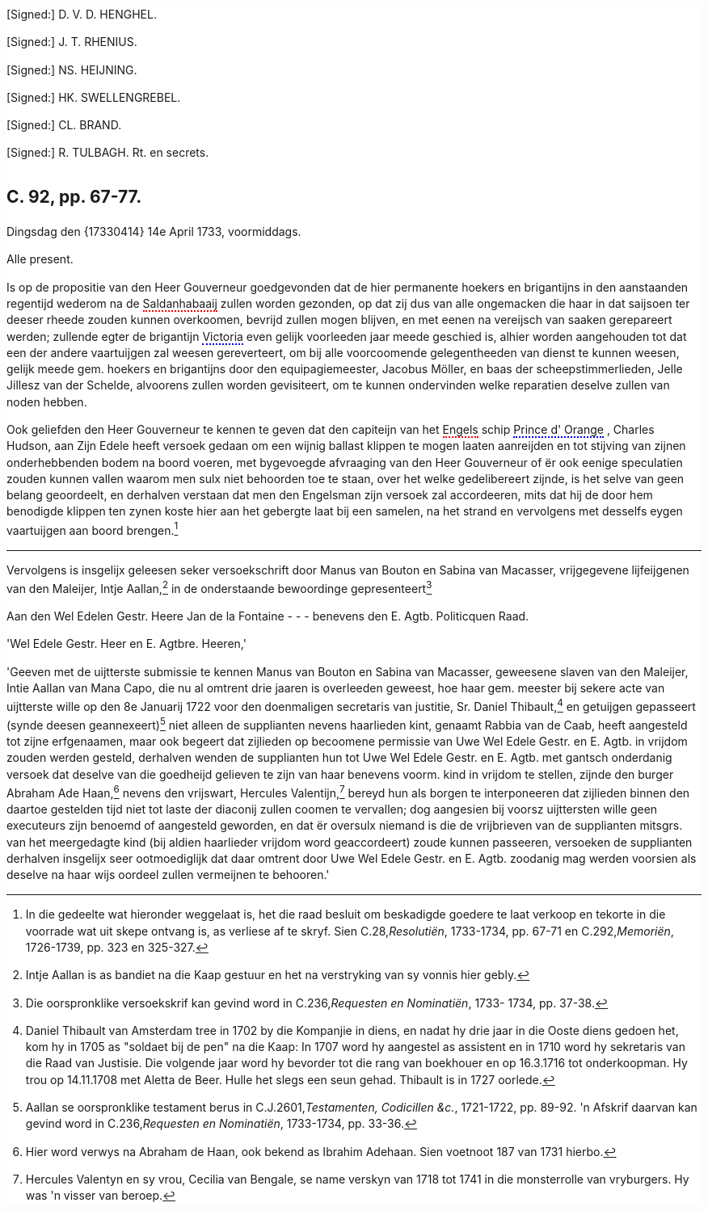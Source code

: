 [Signed:] D. V. D. HENGHEL.

[Signed:] J. T. RHENIUS.

[Signed:] NS. HEIJNING.

[Signed:] HK. SWELLENGREBEL.

[Signed:] CL. BRAND.

[Signed:] R. TULBAGH. Rt. en secrets.

## C. 92, pp. 67-77.

Dingsdag den {17330414} 14e April 1733, voormiddags.

Alle present.

Is op de propositie van den Heer Gouverneur goedgevonden dat de hier permanente hoekers en brigantijns in den aanstaanden regentijd wederom na de <span style="border-bottom: 2px dotted #FF0000;">Saldanhabaaij</span> zullen worden gezonden, op dat zij dus van alle ongemacken die haar in dat saijsoen ter deeser rheede zouden kunnen overkoomen, bevrijd zullen mogen blijven, en met eenen na vereijsch van saaken gerepareert werden; zullende egter de brigantijn <span style="border-bottom: 2px dotted #0000FF;">Victoria</span> even gelijk voorleeden jaar meede geschied is, alhier worden aangehouden tot dat een der andere vaartuijgen zal weesen gereverteert, om bij alle voorcoomende gelegentheeden van dienst te kunnen weesen, gelijk meede gem. hoekers en brigantijns door den equipagiemeester, Jacobus Möller, en baas der scheepstimmerlieden, Jelle Jillesz van der Schelde, alvoorens zullen worden gevisiteert, om te kunnen ondervinden welke reparatien deselve zullen van noden hebben.

Ook geliefden den Heer Gouverneur te kennen te geven dat den capiteijn van het <span style="border-bottom: 2px dotted #FF0000;">Engels</span> schip <span style="border-bottom: 2px dotted #0000FF;">Prince d' Orange</span> , Charles Hudson, aan Zijn Edele heeft versoek gedaan om een wijnig ballast klippen te mogen laaten aanreijden en tot stijving van zijnen onderhebbenden bodem na boord voeren, met bygevoegde afvraaging van den Heer Gouverneur of ër ook eenige speculatien zouden kunnen vallen waarom men sulx niet behoorden toe te staan, over het welke gedelibereert zijnde, is het selve van geen belang geoordeelt, en derhalven verstaan dat men den Engelsman zijn versoek zal accordeeren, mits dat hij de door hem benodigde klippen ten zynen koste hier aan het gebergte laat bij een samelen, na het strand en vervolgens met desselfs eygen vaartuijgen aan boord brengen.[^17] 

- - - - - - - - - - - - - - - - - - - - - - - -

Vervolgens is insgelijx geleesen seker versoekschrift door Manus van Bouton en Sabina van Macasser, vrijgegevene lijfeijgenen van den Maleijer, Intje Aallan,[^18] in de onderstaande bewoordinge gepresenteert[^19] 

Aan den Wel Edelen Gestr. Heere Jan de la Fontaine - - - benevens den E. Agtb. Politicquen Raad.

'Wel Edele Gestr. Heer en E. Agtbre. Heeren,'

'Geeven met de uijtterste submissie te kennen Manus van Bouton en Sabina van Macasser, geweesene slaven van den Maleijer, Intie Aallan van Mana Capo, die nu al omtrent drie jaaren is overleeden geweest, hoe haar gem. meester bij sekere acte van uijtterste wille op den 8e Januarij 1722 voor den doenmaligen secretaris van justitie, Sr. Daniel Thibault,[^20] en getuijgen gepasseert (synde deesen geannexeert)[^21] niet alleen de supplianten nevens haarlieden kint, genaamt Rabbia van de Caab, heeft aangesteld tot zijne erfgenaamen, maar ook begeert dat zijlieden op becoomene permissie van Uwe Wel Edele Gestr. en E. Agtb. in vrijdom zouden werden gesteld, derhalven wenden de supplianten hun tot Uwe Wel Edele Gestr. en E. Agtb. met gantsch onderdanig versoek dat deselve van die goedheijd gelieven te zijn van haar benevens voorm. kind in vrijdom te stellen, zijnde den burger Abraham Ade Haan,[^22] nevens den vrijswart, Hercules Valentijn,[^23] bereyd hun als borgen te interponeeren dat zijlieden binnen den daartoe gestelden tijd niet tot laste der diaconij zullen coomen te vervallen; dog aangesien bij voorsz uijttersten wille geen executeurs zijn benoemd of aangesteld geworden, en dat ër oversulx niemand is die de vrijbrieven van de supplianten mitsgrs. van het meergedagte kind (bij aldien haarlieder vrijdom word geaccordeert) zoude kunnen passeeren, versoeken de supplianten derhalven insgelijx seer ootmoediglijk dat daar omtrent door Uwe Wel Edele Gestr. en E. Agtb. zoodanig mag werden voorsien als deselve na haar wijs oordeel zullen vermeijnen te behooren.'


[^1]: 'n Gedeelte waarin 'n aantal bemanningslede van die skepe <span style="border-bottom: 2px dotted #0000FF;">Maria Adriana</span> en <span style="border-bottom: 2px dotted #0000FF;">Westcappelle</span> bevorder is, is hieronder weggelaat. Vgl. C.28,*Resolutiën*, 1733-1734, pp. 46-47
[^2]: Die <span style="border-bottom: 2px dotted #FF0000;">Kanariese Eilande</span> is 'n groep van 21 eilande in die <span style="border-bottom: 2px dotted #FF0000;">Atlantiese Oseaan</span> , sowat agttien myl van die weskus van Afrika geleë. Dit is in 1402 deur <span style="border-bottom: 2px dotted #FF0000;">Spanje</span> in besit geneem. Vgl. Servaas de Bruin,*Geographisch-Historisch Woordenboek*, deel 1, p. 631 en A. J. Böeseken e.a.,*Geskiedenis-Atlas vir Suid-Afrika*, kaarte 29, 30 en 45.
[^3]: Sien C.350,*Attestatiën*, 1733, pp. 133-134 en 137-138.
[^4]: In die kladnotule van hierdie vergadering kom ook die volgende voor: "Denselven voormiddag na de gecombineerde vergadering: Jan Trap in vrijdom gestelt. Barend Lubbe*veniam aetatis*verleend. Eenige corporaals gemaakt. Een derdemeester in 't hospitaal met ƒ14 aangestelt". (Vgl. C.113,*Klad Notulen*, 1717-1738, pp. 332-333.) Trap en Lubbe se versoekskrifte kan gevind word in C.236,*Requesten en Nominatiën*, 1733-1734, pp. 11-12, 13 en 15-16.
[^5]: Die Politieke Raad het ook op 19.3.1733 vergader. Die volgende aantekening verskyn onder daardie datum in die kladnotule: "Syn twee Engelschen a ƒ9 voor mattroosen in dienst genomen". Sien C.113,*Klad Notulen*, 1717-1738, p. 333.
[^6]: Die raad het ook nog enkele ander besluite geneem. Sien C.113,*Klad Notulen*, 1717-1738, p. 333.
[^7]: Die oorspronklike versoekskrif kan gevind word in C.350,*Attestatiën*, 1733, pp. 251-253.
[^8]: Die skip <span style="border-bottom: 2px dotted #0000FF;">Meresteijn</span> het die aand van 3.4.1702 teen <span style="border-bottom: 2px dotted #FF0000;">Jutteneiland</span> gestrand. Vgl. C.598,*Origineel Dagregister*, 1702-1703, pp. 63-69, asook Jose Burman,*Strange Shipwrecks of the Southern Seas*, pp. 44-50.
[^9]:  <span style="border-bottom: 2px dotted #FF0000;">Jutteneiland</span> , voor die ingang tot <span style="border-bottom: 2px dotted #FF0000;">Saldanhabaai</span> , is reeds sedert 1656 onder daardie naam bekend. Sien C. G. Botha,*Place Names in the Cape Province*, p. 89.
[^10]: Sien C.443,*Inkomende Brieven*, 1731-1732, pp. 759-762.
[^11]: Steven ten Holder was afkomstig van <span style="border-bottom: 2px dotted #FF0000;">Dinxperlo</span> in <span style="border-bottom: 2px dotted #FF0000;">Gelderland</span> . In 1729 gaan hy as assistent na Batavia en toe hy die volgende jaar op die <span style="border-bottom: 2px dotted #0000FF;">Slot Aldegonde</span> na Nederland terugkeer, word hy weens siekte aan die Kaap agter gelaat. Hier trou hy met Magdalena Elisabeth Taats, die weduwee van Johann Ludwig Wernich, en word op 7.12.1730 'n vryburger. Hy besit later die plaas <span style="border-bottom: 2px dotted #FF0000;">Westervoort</span> in <span style="border-bottom: 2px dotted #FF0000;">Rondebosch</span> . Ten Holder is op 3 1.7.1761 oorlede en sy weduwee in 1765. Sy versoekskrif kan gevind word in C.236,*Requesten en Nominatiën*, 1733-1734, pp. 21-23.
[^12]: Ketees Malocco was ook bekend as Catchiri Daijman Mamoeti. Hy het sy testament op 17.2.1733 op <span style="border-bottom: 2px dotted #FF0000;">Robbeneiland</span> opgestel. Op 24.4.1733 is sy drie kinders vrygestel. Vgl. C.J.3083,*Obligatiën, Transporten van Slaven, Vrijbrieven &c.*, 1733, pp. 85-86.
[^13]: Sien C.236,*Requesten en Nominatiën*, 1733-1734, pp. 19-20.
[^14]: Sien C.444,*Inkomende Brieven*, 1733-1734, pp. 37-63.
[^15]: Die eiland <span style="border-bottom: 2px dotted #FF0000;">St. Helena</span> in die suidelike <span style="border-bottom: 2px dotted #FF0000;">Atlantiese Oseaan</span> is in 1502 deur die Portugese ontdek. Dit het van 1610 tot 1650 aan Nederland behoort en sedertdien aan Engeland. Vgl. Servaas de Bruin,*Geographisch-Historisch Woordenboek*, deel 1, p. 41.
[^16]: In die kladnotule van hierdie vergadering verskyn ook die volgende aantekening: "De twee Engelschen sullen weeder aan den capn. van 't Engelsschip dat nu hier is, gegeven word". (Vgl. C.113,*Klad Notulen*, 1717-1738, p. 334.) Hier word waarskynlik verwys na die twee Engelse wat op 19.3.1733 in diens geneem is. (Sien voetnoot 79 van 1733 hierbo.)
[^17]: In die gedeelte wat hieronder weggelaat is, het die raad besluit om beskadigde goedere te laat verkoop en tekorte in die voorrade wat uit skepe ontvang is, as verliese af te skryf. Sien C.28,*Resolutiën*, 1733-1734, pp. 67-71 en C.292,*Memoriën*, 1726-1739, pp. 323 en 325-327.
[^18]: Intje Aallan is as bandiet na die Kaap gestuur en het na verstryking van sy vonnis hier gebly.
[^19]: Die oorspronklike versoekskrif kan gevind word in C.236,*Requesten en Nominatiën*, 1733- 1734, pp. 37-38.
[^20]: Daniel Thibault van Amsterdam tree in 1702 by die Kompanjie in diens, en nadat hy drie jaar in die Ooste diens gedoen het, kom hy in 1705 as "soldaet bij de pen" na die Kaap: In 1707 word hy aangestel as assistent en in 1710 word hy sekretaris van die Raad van Justisie. Die volgende jaar word hy bevorder tot die rang van boekhouer en op 16.3.1716 tot onderkoopman. Hy trou op 14.11.1708 met Aletta de Beer. Hulle het slegs een seun gehad. Thibault is in 1727 oorlede.
[^21]: Aallan se oorspronklike testament berus in C.J.2601,*Testamenten, Codicillen &c.*, 1721-1722, pp. 89-92. 'n Afskrif daarvan kan gevind word in C.236,*Requesten en Nominatiën*, 1733-1734, pp. 33-36.
[^22]: Hier word verwys na Abraham de Haan, ook bekend as Ibrahim Adehaan. Sien voetnoot 187 van 1731 hierbo.
[^23]: Hercules Valentyn en sy vrou, Cecilia van Bengale, se name verskyn van 1718 tot 1741 in die monsterrolle van vryburgers. Hy was 'n visser van beroep.
[^24]: Die vrybrief is op 4.5.1733 uitgereik. Sien C.J.3083,*Obligatiën, Transporten van Slaven, Vrijbrieven, &c.*, 1733, pp. 87-89.
[^25]:  <span style="border-bottom: 2px dotted #0000FF;">Rotterdam</span> was een van die tien skepe wat die nag van 16 op 17 Junie 1722 tydens 'n geweldige storm in <span style="border-bottom: 2px dotted #FF0000;">Tafelbaai</span> op die strand geloop het. Vgl. C.605,*Origineel Dagregister*, 1718-1724, pp. 619-624.
[^26]: Die Politieke Raad het ook Jan Meyn toegelaat om hom as vryburger aan die Kaap te vestig. Vgl. C.113,*Klad Notulen*, 1717-1738, pp. 334-335 en C.236,*Requesten en Nominatiën*, 1733- 1734, pp. 17-18.
[^27]: Jan Coert Mulder (Johann Kurt Möller) en Jan Lodewyk Mulder (Johann Ludwig Möller) was broers. Albei was afkomstig van <span style="border-bottom: 2px dotted #FF0000;">Elbrinxen</span> , <span style="border-bottom: 2px dotted #FF0000;">Duitsland</span> . Jan Lodewyk kom in 1720 as soldaat na die Kaap en nadat hy vir 'n jaar lank as kneg uitgehuur is, word hy in 1721 'n vryburger en meulenaar. Jan Coert kom in 1722 ook as soldaat na die Kaap en word as kneg aan Jan Lodewyk verhuur. In 1727 word hy 'n vryburger.
[^28]: Die kladnotule van hierdie vergadering kan gevind word in C.113,*Klad Notulen*, 1717-1738, p. 335.
[^29]: Hoewel hy afwesig was, het Van den Henghel tog hierdie resolusie onderteken.
[^30]: Sien C.350,*Attestatiën*, 1733, p. 221.
[^31]: Renault Berthault de St. Jean (1692-1763) is in <span style="border-bottom: 2px dotted #FF0000;">Sancerry</span> , <span style="border-bottom: 2px dotted #FF0000;">Frankryk</span> , gebore. In 1719 kom hy as chirurg na die Kaap en word as ondermeester in die hospitaal aangestel. Die volgende jaar volg sy vrou, Anna Fourdrinier, en hulle seun, Ryno Berthault, hom na die Kaap, maar sy sterf vroeg in 1721. Dieselfde jaar hertrou hy weer met Martha Sollier. Vyf kinders is uit die tweede huwelik gebore.
[^32]: Die kladnotule van hierdie resolusie kan gevind word in C.113,*Klad Notulen*, 1717-1738, p. 335.
[^33]: Hoewel Rhenius afwesig was, het hy tog hierdie resolusie onderteken.
[^34]: 'n Gedeelte waarin die Politieke Raad die bevorderings van 'n aantal bemanningslede van die skip <span style="border-bottom: 2px dotted #0000FF;">Soetelingskerken</span> goedgekeur het, is hieronder weggelaat. Vgl. C.28,*Resolutiën*, 1733-1734, pp. 86-87.
[^35]: Daar bestaan geen kladnotule van hierdie vergadering nie. In die dagregister word egter melding gemaak van die vergadering. Vgl. C.611,*Origineel Dagregister*, 1733-1735, p. 43.
[^36]: Moller en Van der Schilde se verslag, gedateer 17.4.1733, kan gevind word in C.350,*Attestatiën*, 1733, pp. 227-229.
[^37]: Sien C.350,*Attestatiën*, 1733, pp. 23 1-236.
[^38]: In die H.K. en die oorspronklike verslag staan ook "briegantijns".
[^39]: Die Politieke Raad het ook twee <span style="border-bottom: 2px dotted #FF0000;">Chinese</span> bannelinge vrygestel van arbeid. Vgl. C.113,*Klad Notulen*, 1717-1738, p. 337 en C.236,*Requesten en Nominatiën*, 1733, pp. 25-26.
[^40]: Sien C.350,*Attestatiën*, 1733, pp. 255-258.
[^41]: Sien C.519,*Uitgaande Brieven*, 1729-1730, pp. 42-141.
[^42]: Die kladnotule van hierdie vergadering kan gevind word in C.113,*Klad Notulen*, 1717-1738, p. 336.